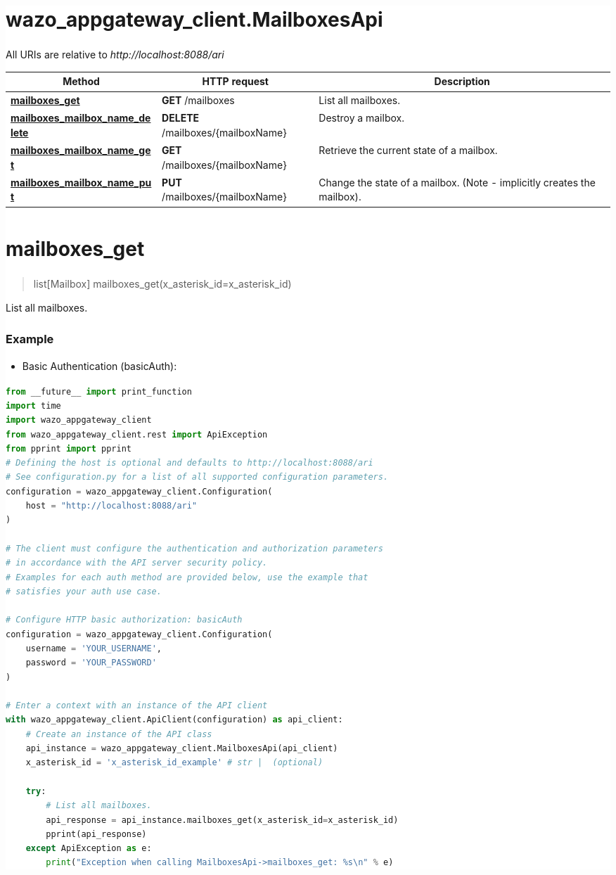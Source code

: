 # wazo_appgateway_client.MailboxesApi

All URIs are relative to *http://localhost:8088/ari*

Method | HTTP request | Description
------------- | ------------- | -------------
[**mailboxes_get**](MailboxesApi.md#mailboxes_get) | **GET** /mailboxes | List all mailboxes.
[**mailboxes_mailbox_name_delete**](MailboxesApi.md#mailboxes_mailbox_name_delete) | **DELETE** /mailboxes/{mailboxName} | Destroy a mailbox.
[**mailboxes_mailbox_name_get**](MailboxesApi.md#mailboxes_mailbox_name_get) | **GET** /mailboxes/{mailboxName} | Retrieve the current state of a mailbox.
[**mailboxes_mailbox_name_put**](MailboxesApi.md#mailboxes_mailbox_name_put) | **PUT** /mailboxes/{mailboxName} | Change the state of a mailbox. (Note - implicitly creates the mailbox).


# **mailboxes_get**
> list[Mailbox] mailboxes_get(x_asterisk_id=x_asterisk_id)

List all mailboxes.

### Example

* Basic Authentication (basicAuth):
```python
from __future__ import print_function
import time
import wazo_appgateway_client
from wazo_appgateway_client.rest import ApiException
from pprint import pprint
# Defining the host is optional and defaults to http://localhost:8088/ari
# See configuration.py for a list of all supported configuration parameters.
configuration = wazo_appgateway_client.Configuration(
    host = "http://localhost:8088/ari"
)

# The client must configure the authentication and authorization parameters
# in accordance with the API server security policy.
# Examples for each auth method are provided below, use the example that
# satisfies your auth use case.

# Configure HTTP basic authorization: basicAuth
configuration = wazo_appgateway_client.Configuration(
    username = 'YOUR_USERNAME',
    password = 'YOUR_PASSWORD'
)

# Enter a context with an instance of the API client
with wazo_appgateway_client.ApiClient(configuration) as api_client:
    # Create an instance of the API class
    api_instance = wazo_appgateway_client.MailboxesApi(api_client)
    x_asterisk_id = 'x_asterisk_id_example' # str |  (optional)

    try:
        # List all mailboxes.
        api_response = api_instance.mailboxes_get(x_asterisk_id=x_asterisk_id)
        pprint(api_response)
    except ApiException as e:
        print("Exception when calling MailboxesApi->mailboxes_get: %s\n" % e)
```
